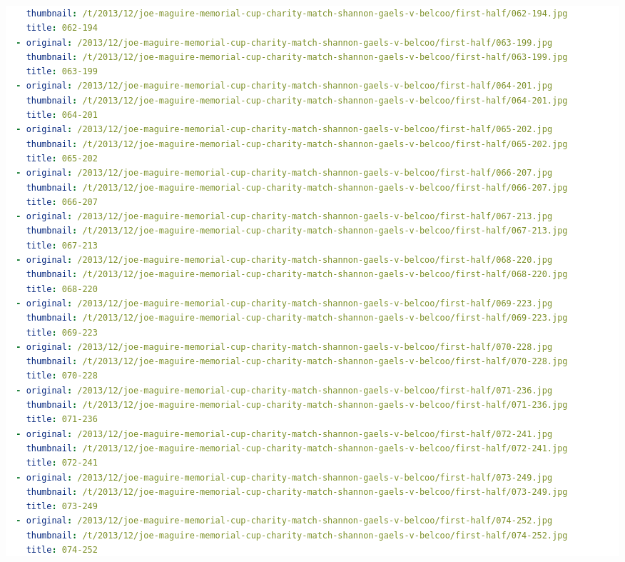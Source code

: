 ```yaml
    thumbnail: /t/2013/12/joe-maguire-memorial-cup-charity-match-shannon-gaels-v-belcoo/first-half/062-194.jpg
    title: 062-194
  - original: /2013/12/joe-maguire-memorial-cup-charity-match-shannon-gaels-v-belcoo/first-half/063-199.jpg
    thumbnail: /t/2013/12/joe-maguire-memorial-cup-charity-match-shannon-gaels-v-belcoo/first-half/063-199.jpg
    title: 063-199
  - original: /2013/12/joe-maguire-memorial-cup-charity-match-shannon-gaels-v-belcoo/first-half/064-201.jpg
    thumbnail: /t/2013/12/joe-maguire-memorial-cup-charity-match-shannon-gaels-v-belcoo/first-half/064-201.jpg
    title: 064-201
  - original: /2013/12/joe-maguire-memorial-cup-charity-match-shannon-gaels-v-belcoo/first-half/065-202.jpg
    thumbnail: /t/2013/12/joe-maguire-memorial-cup-charity-match-shannon-gaels-v-belcoo/first-half/065-202.jpg
    title: 065-202
  - original: /2013/12/joe-maguire-memorial-cup-charity-match-shannon-gaels-v-belcoo/first-half/066-207.jpg
    thumbnail: /t/2013/12/joe-maguire-memorial-cup-charity-match-shannon-gaels-v-belcoo/first-half/066-207.jpg
    title: 066-207
  - original: /2013/12/joe-maguire-memorial-cup-charity-match-shannon-gaels-v-belcoo/first-half/067-213.jpg
    thumbnail: /t/2013/12/joe-maguire-memorial-cup-charity-match-shannon-gaels-v-belcoo/first-half/067-213.jpg
    title: 067-213
  - original: /2013/12/joe-maguire-memorial-cup-charity-match-shannon-gaels-v-belcoo/first-half/068-220.jpg
    thumbnail: /t/2013/12/joe-maguire-memorial-cup-charity-match-shannon-gaels-v-belcoo/first-half/068-220.jpg
    title: 068-220
  - original: /2013/12/joe-maguire-memorial-cup-charity-match-shannon-gaels-v-belcoo/first-half/069-223.jpg
    thumbnail: /t/2013/12/joe-maguire-memorial-cup-charity-match-shannon-gaels-v-belcoo/first-half/069-223.jpg
    title: 069-223
  - original: /2013/12/joe-maguire-memorial-cup-charity-match-shannon-gaels-v-belcoo/first-half/070-228.jpg
    thumbnail: /t/2013/12/joe-maguire-memorial-cup-charity-match-shannon-gaels-v-belcoo/first-half/070-228.jpg
    title: 070-228
  - original: /2013/12/joe-maguire-memorial-cup-charity-match-shannon-gaels-v-belcoo/first-half/071-236.jpg
    thumbnail: /t/2013/12/joe-maguire-memorial-cup-charity-match-shannon-gaels-v-belcoo/first-half/071-236.jpg
    title: 071-236
  - original: /2013/12/joe-maguire-memorial-cup-charity-match-shannon-gaels-v-belcoo/first-half/072-241.jpg
    thumbnail: /t/2013/12/joe-maguire-memorial-cup-charity-match-shannon-gaels-v-belcoo/first-half/072-241.jpg
    title: 072-241
  - original: /2013/12/joe-maguire-memorial-cup-charity-match-shannon-gaels-v-belcoo/first-half/073-249.jpg
    thumbnail: /t/2013/12/joe-maguire-memorial-cup-charity-match-shannon-gaels-v-belcoo/first-half/073-249.jpg
    title: 073-249
  - original: /2013/12/joe-maguire-memorial-cup-charity-match-shannon-gaels-v-belcoo/first-half/074-252.jpg
    thumbnail: /t/2013/12/joe-maguire-memorial-cup-charity-match-shannon-gaels-v-belcoo/first-half/074-252.jpg
    title: 074-252
```